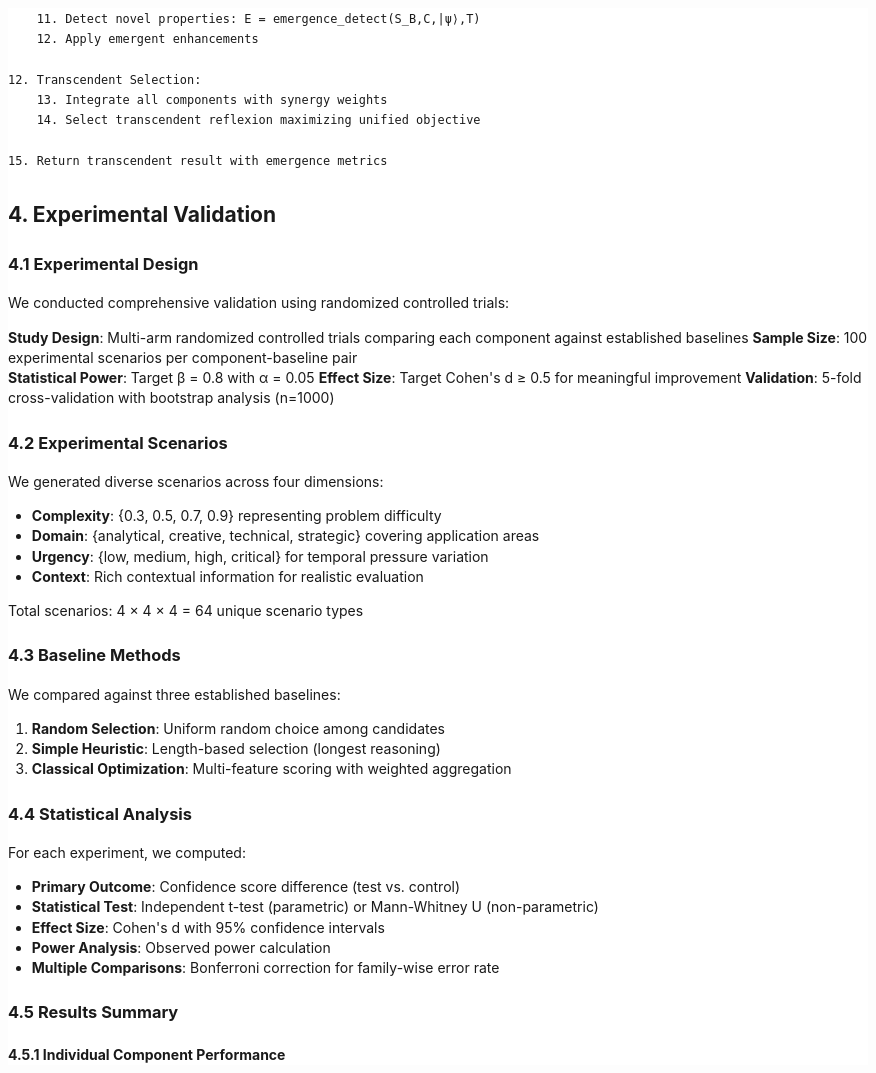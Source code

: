 ```
    11. Detect novel properties: E = emergence_detect(S_B,C,|ψ⟩,T)
    12. Apply emergent enhancements

12. Transcendent Selection:
    13. Integrate all components with synergy weights
    14. Select transcendent reflexion maximizing unified objective

15. Return transcendent result with emergence metrics
```

## 4. Experimental Validation

### 4.1 Experimental Design

We conducted comprehensive validation using randomized controlled trials:

**Study Design**: Multi-arm randomized controlled trials comparing each component against established baselines
**Sample Size**: 100 experimental scenarios per component-baseline pair  
**Statistical Power**: Target β = 0.8 with α = 0.05
**Effect Size**: Target Cohen's d ≥ 0.5 for meaningful improvement
**Validation**: 5-fold cross-validation with bootstrap analysis (n=1000)

### 4.2 Experimental Scenarios

We generated diverse scenarios across four dimensions:
- **Complexity**: {0.3, 0.5, 0.7, 0.9} representing problem difficulty
- **Domain**: {analytical, creative, technical, strategic} covering application areas
- **Urgency**: {low, medium, high, critical} for temporal pressure variation  
- **Context**: Rich contextual information for realistic evaluation

Total scenarios: 4 × 4 × 4 = 64 unique scenario types

### 4.3 Baseline Methods

We compared against three established baselines:
1. **Random Selection**: Uniform random choice among candidates
2. **Simple Heuristic**: Length-based selection (longest reasoning)
3. **Classical Optimization**: Multi-feature scoring with weighted aggregation

### 4.4 Statistical Analysis

For each experiment, we computed:
- **Primary Outcome**: Confidence score difference (test vs. control)
- **Statistical Test**: Independent t-test (parametric) or Mann-Whitney U (non-parametric)
- **Effect Size**: Cohen's d with 95% confidence intervals
- **Power Analysis**: Observed power calculation
- **Multiple Comparisons**: Bonferroni correction for family-wise error rate

### 4.5 Results Summary

#### 4.5.1 Individual Component Performance
